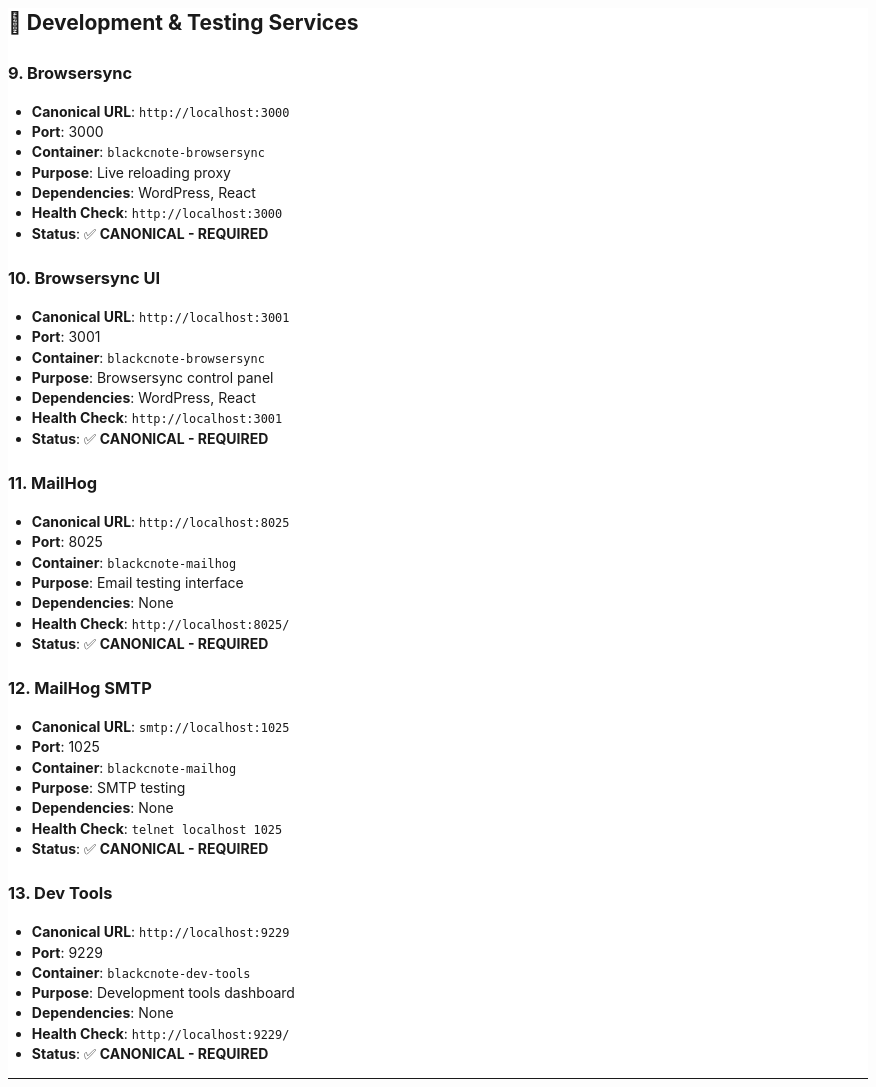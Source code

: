 
## **🔄 Development & Testing Services**

### **9. Browsersync**
- **Canonical URL**: `http://localhost:3000`
- **Port**: 3000
- **Container**: `blackcnote-browsersync`
- **Purpose**: Live reloading proxy
- **Dependencies**: WordPress, React
- **Health Check**: `http://localhost:3000`
- **Status**: ✅ **CANONICAL - REQUIRED**

### **10. Browsersync UI**
- **Canonical URL**: `http://localhost:3001`
- **Port**: 3001
- **Container**: `blackcnote-browsersync`
- **Purpose**: Browsersync control panel
- **Dependencies**: WordPress, React
- **Health Check**: `http://localhost:3001`
- **Status**: ✅ **CANONICAL - REQUIRED**

### **11. MailHog**
- **Canonical URL**: `http://localhost:8025`
- **Port**: 8025
- **Container**: `blackcnote-mailhog`
- **Purpose**: Email testing interface
- **Dependencies**: None
- **Health Check**: `http://localhost:8025/`
- **Status**: ✅ **CANONICAL - REQUIRED**

### **12. MailHog SMTP**
- **Canonical URL**: `smtp://localhost:1025`
- **Port**: 1025
- **Container**: `blackcnote-mailhog`
- **Purpose**: SMTP testing
- **Dependencies**: None
- **Health Check**: `telnet localhost 1025`
- **Status**: ✅ **CANONICAL - REQUIRED**

### **13. Dev Tools**
- **Canonical URL**: `http://localhost:9229`
- **Port**: 9229
- **Container**: `blackcnote-dev-tools`
- **Purpose**: Development tools dashboard
- **Dependencies**: None
- **Health Check**: `http://localhost:9229/`
- **Status**: ✅ **CANONICAL - REQUIRED**

---
